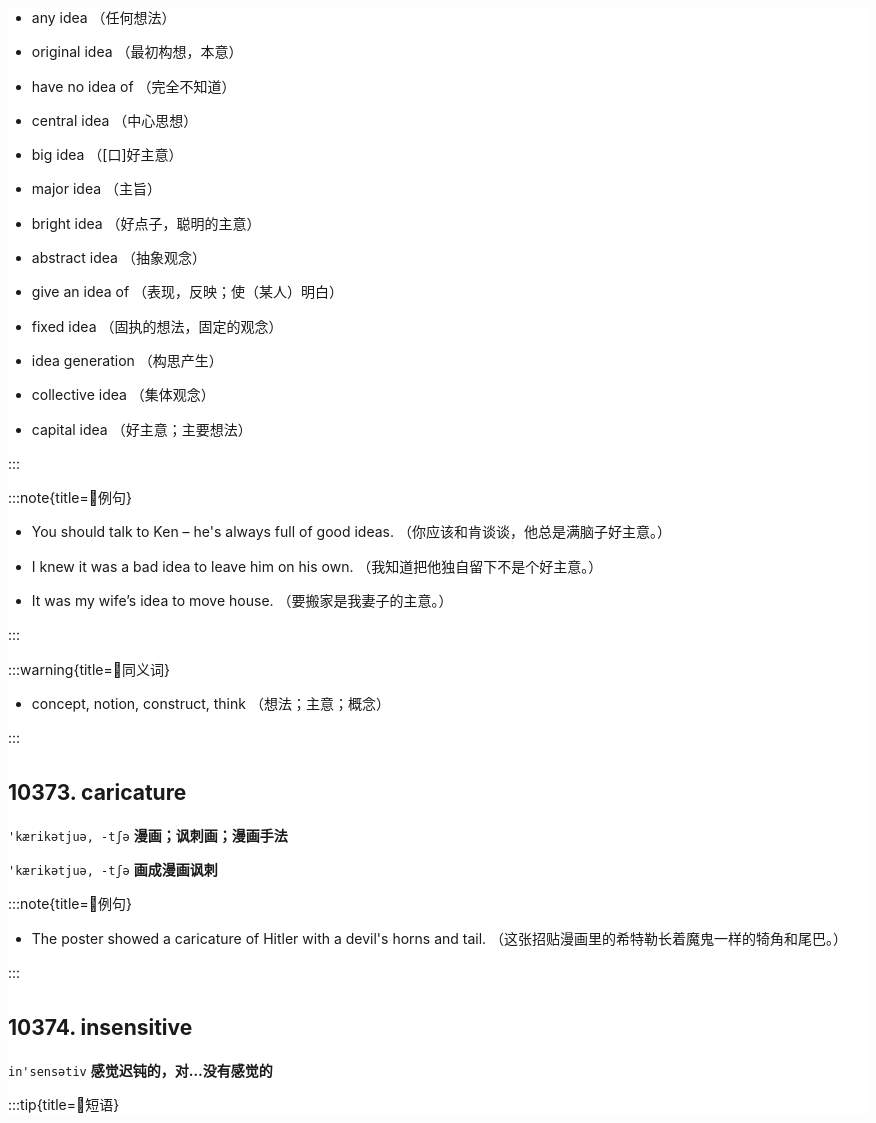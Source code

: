- any idea （任何想法）

- original idea （最初构想，本意）

- have no idea of （完全不知道）

- central idea （中心思想）

- big idea （[口]好主意）

- major idea （主旨）

- bright idea （好点子，聪明的主意）

- abstract idea （抽象观念）

- give an idea of （表现，反映；使（某人）明白）

- fixed idea （固执的想法，固定的观念）

- idea generation （构思产生）

- collective idea （集体观念）

- capital idea （好主意；主要想法）

:::

:::note{title=🎤例句}

- You should talk to Ken – he's always full of good ideas. （你应该和肯谈谈，他总是满脑子好主意。）

- I knew it was a bad idea to leave him on his own. （我知道把他独自留下不是个好主意。）

- It was my wife’s idea to move house. （要搬家是我妻子的主意。）

:::

:::warning{title=🤔同义词}

- concept, notion, construct, think （想法；主意；概念）

:::


## 10373. caricature

`'kærikətjuə, -tʃə`  **漫画；讽刺画；漫画手法**

`'kærikətjuə, -tʃə`  **画成漫画讽刺**

:::note{title=🎤例句}

- The poster showed a caricature of Hitler with a devil's horns and tail. （这张招贴漫画里的希特勒长着魔鬼一样的犄角和尾巴。）

:::

## 10374. insensitive

`in'sensətiv`  **感觉迟钝的，对…没有感觉的**

:::tip{title=🤩短语}
